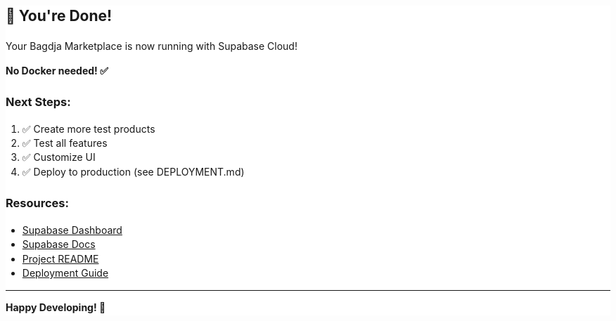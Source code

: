 
## 🎉 You're Done!

Your Bagdja Marketplace is now running with Supabase Cloud!

**No Docker needed! ✅**

### Next Steps:

1. ✅ Create more test products
2. ✅ Test all features
3. ✅ Customize UI
4. ✅ Deploy to production (see DEPLOYMENT.md)

### Resources:

- [Supabase Dashboard](https://supabase.com/dashboard)
- [Supabase Docs](https://supabase.com/docs)
- [Project README](./README.md)
- [Deployment Guide](./DEPLOYMENT.md)

---

**Happy Developing! 🚀**

